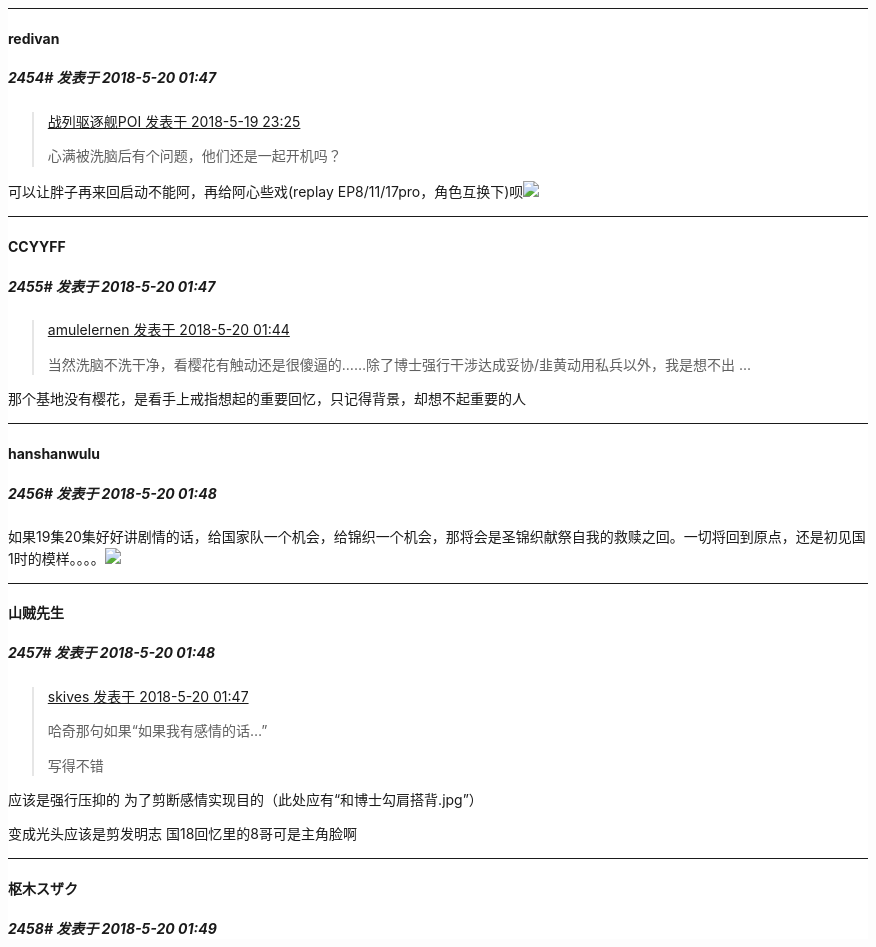 
-----

####  redivan  
##### 2454#       发表于 2018-5-20 01:47


<blockquote><a href="httphttps://bbs.saraba1st.com/2b/forum.php?mod=redirect&amp;goto=findpost&amp;pid=39676886&amp;ptid=1673546" target="_blank">战列驱逐舰POI 发表于 2018-5-19 23:25</a>

心满被洗脑后有个问题，他们还是一起开机吗？</blockquote>
可以让胖子再来回启动不能阿，再给阿心些戏(replay EP8/11/17pro，角色互换下)呗<img src="https://static.saraba1st.com/image/smiley/face2017/048.png" referrerpolicy="no-referrer">


-----

####  CCYYFF  
##### 2455#       发表于 2018-5-20 01:47


<blockquote><a href="httphttps://bbs.saraba1st.com/2b/forum.php?mod=redirect&amp;goto=findpost&amp;pid=39678906&amp;ptid=1673546" target="_blank">amulelernen 发表于 2018-5-20 01:44</a>

当然洗脑不洗干净，看樱花有触动还是很傻逼的……除了博士强行干涉达成妥协/韭黄动用私兵以外，我是想不出 ...</blockquote>
那个基地没有樱花，是看手上戒指想起的重要回忆，只记得背景，却想不起重要的人


-----

####  hanshanwulu  
##### 2456#       发表于 2018-5-20 01:48


如果19集20集好好讲剧情的话，给国家队一个机会，给锦织一个机会，那将会是圣锦织献祭自我的救赎之回。一切将回到原点，还是初见国1时的模样。。。。<img src="https://static.saraba1st.com/image/smiley/face2017/034.png" referrerpolicy="no-referrer">


-----

####  山贼先生  
##### 2457#       发表于 2018-5-20 01:48


<blockquote><a href="httphttps://bbs.saraba1st.com/2b/forum.php?mod=redirect&amp;goto=findpost&amp;pid=39678928&amp;ptid=1673546" target="_blank">skives 发表于 2018-5-20 01:47</a>

哈奇那句如果“如果我有感情的话…”

写得不错</blockquote>
应该是强行压抑的 为了剪断感情实现目的（此处应有“和博士勾肩搭背.jpg”）


变成光头应该是剪发明志 国18回忆里的8哥可是主角脸啊


-----

####  枢木スザク  
##### 2458#       发表于 2018-5-20 01:49
